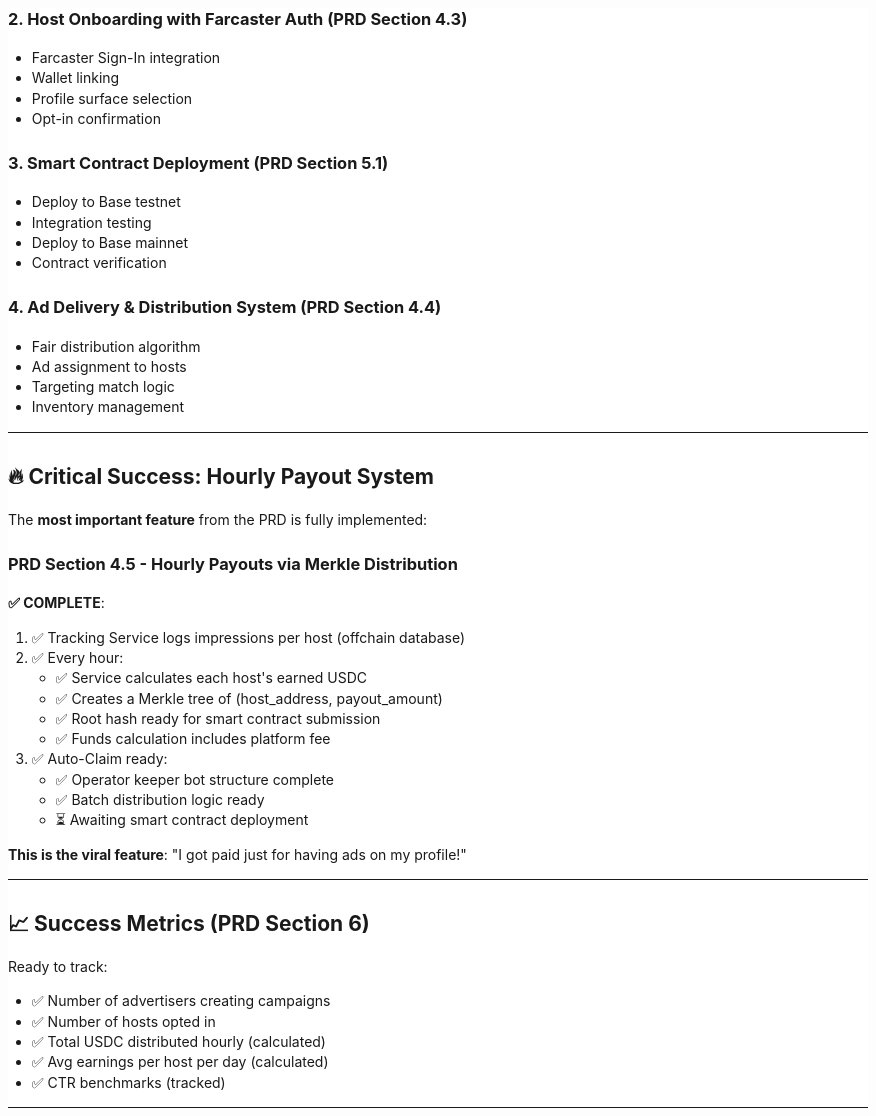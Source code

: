 ### 2. Host Onboarding with Farcaster Auth (PRD Section 4.3)
- Farcaster Sign-In integration
- Wallet linking
- Profile surface selection
- Opt-in confirmation

### 3. Smart Contract Deployment (PRD Section 5.1)
- Deploy to Base testnet
- Integration testing
- Deploy to Base mainnet
- Contract verification

### 4. Ad Delivery & Distribution System (PRD Section 4.4)
- Fair distribution algorithm
- Ad assignment to hosts
- Targeting match logic
- Inventory management

---

## 🔥 Critical Success: Hourly Payout System

The **most important feature** from the PRD is fully implemented:

### PRD Section 4.5 - Hourly Payouts via Merkle Distribution

**✅ COMPLETE**:
1. ✅ Tracking Service logs impressions per host (offchain database)
2. ✅ Every hour:
   - ✅ Service calculates each host's earned USDC
   - ✅ Creates a Merkle tree of (host_address, payout_amount)
   - ✅ Root hash ready for smart contract submission
   - ✅ Funds calculation includes platform fee
3. ✅ Auto-Claim ready:
   - ✅ Operator keeper bot structure complete
   - ✅ Batch distribution logic ready
   - ⏳ Awaiting smart contract deployment

**This is the viral feature**: "I got paid just for having ads on my profile!"

---

## 📈 Success Metrics (PRD Section 6)

Ready to track:
- ✅ Number of advertisers creating campaigns
- ✅ Number of hosts opted in
- ✅ Total USDC distributed hourly (calculated)
- ✅ Avg earnings per host per day (calculated)
- ✅ CTR benchmarks (tracked)

---